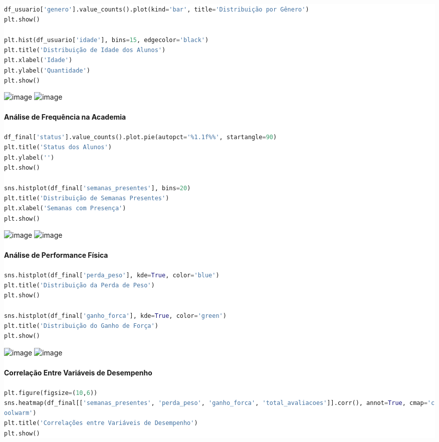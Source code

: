```python
df_usuario['genero'].value_counts().plot(kind='bar', title='Distribuição por Gênero')
plt.show()

plt.hist(df_usuario['idade'], bins=15, edgecolor='black')
plt.title('Distribuição de Idade dos Alunos')
plt.xlabel('Idade')
plt.ylabel('Quantidade')
plt.show()
```

<img width="560" height="510" alt="image" src="https://github.com/user-attachments/assets/d05b3efb-250e-4d60-a7e1-9e65812ad36d" />

<img width="571" height="455" alt="image" src="https://github.com/user-attachments/assets/af0cb7fa-b571-4848-a75f-97e764fde5f7" />

#### Análise de Frequência na Academia

```python
df_final['status'].value_counts().plot.pie(autopct='%1.1f%%', startangle=90)
plt.title('Status dos Alunos')
plt.ylabel('')
plt.show()

sns.histplot(df_final['semanas_presentes'], bins=20)
plt.title('Distribuição de Semanas Presentes')
plt.xlabel('Semanas com Presença')
plt.show()
```

<img width="415" height="411" alt="image" src="https://github.com/user-attachments/assets/1ecf706d-6f76-45e5-ae61-41960d1d4c88" />

<img width="577" height="455" alt="image" src="https://github.com/user-attachments/assets/d804263a-8ce9-4a0d-8c69-43e6384b5369" />

#### Análise de Performance Física

```python
sns.histplot(df_final['perda_peso'], kde=True, color='blue')
plt.title('Distribuição da Perda de Peso')
plt.show()

sns.histplot(df_final['ganho_forca'], kde=True, color='green')
plt.title('Distribuição do Ganho de Força')
plt.show()
```

<img width="571" height="455" alt="image" src="https://github.com/user-attachments/assets/7a0195de-27f5-45ed-bc35-af026b57d8fb" />

<img width="571" height="455" alt="image" src="https://github.com/user-attachments/assets/adb08aee-d11a-4864-9481-683b54a9bc46" />

#### Correlação Entre Variáveis de Desempenho

```python
plt.figure(figsize=(10,6))
sns.heatmap(df_final[['semanas_presentes', 'perda_peso', 'ganho_forca', 'total_avaliacoes']].corr(), annot=True, cmap='coolwarm')
plt.title('Correlações entre Variáveis de Desempenho')
plt.show()
```

